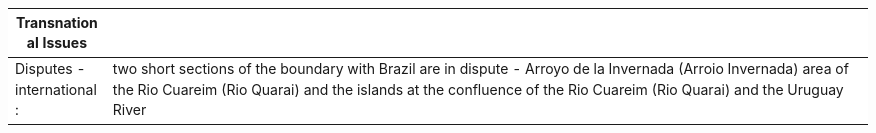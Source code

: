 | Transnational Issues |   |
| --- | --- |
| Disputes - international: | two short sections of the boundary with Brazil are in dispute - Arroyo de la Invernada (Arroio Invernada) area of the Rio Cuareim (Rio Quarai) and the islands at the confluence of the Rio Cuareim (Rio Quarai) and the Uruguay River |
